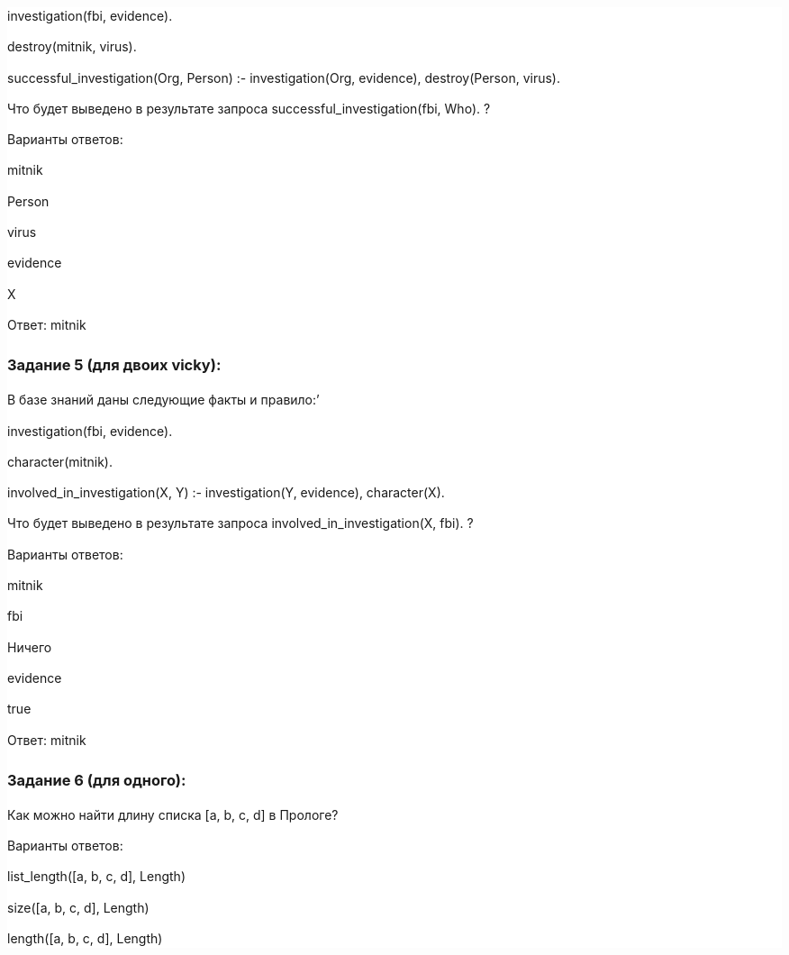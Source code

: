 investigation(fbi, evidence). 

destroy(mitnik, virus). 


successful_investigation(Org, Person) :- investigation(Org, evidence), destroy(Person, virus).

Что будет выведено в результате запроса successful_investigation(fbi, Who). ?



Варианты ответов:

mitnik

Person

virus

evidence

X

Ответ: mitnik

### Задание 5 (для двоих vicky):

В базе знаний даны следующие факты и правило:’

investigation(fbi, evidence).  

character(mitnik).  


involved_in_investigation(X, Y) :- investigation(Y, evidence), character(X).

Что будет выведено в результате запроса involved_in_investigation(X, fbi). ?



Варианты ответов:

mitnik

fbi

Ничего

evidence

true

Ответ: mitnik

### Задание 6 (для одного):

Как можно найти длину списка [a, b, c, d] в Прологе?


Варианты ответов:

list_length([a, b, c, d], Length)

size([a, b, c, d], Length)

length([a, b, c, d], Length)
